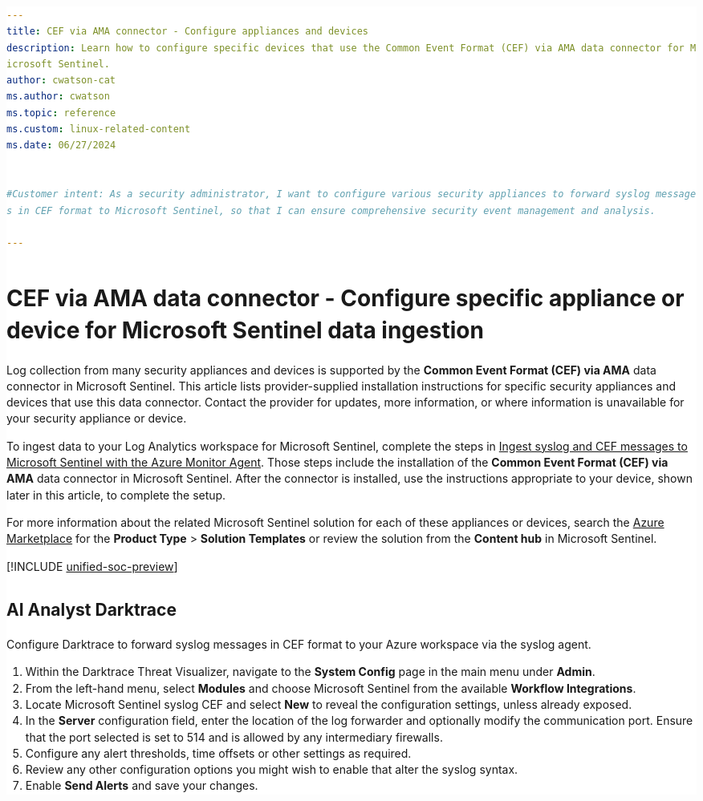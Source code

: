 ```yaml
---
title: CEF via AMA connector - Configure appliances and devices
description: Learn how to configure specific devices that use the Common Event Format (CEF) via AMA data connector for Microsoft Sentinel.
author: cwatson-cat
ms.author: cwatson
ms.topic: reference
ms.custom: linux-related-content
ms.date: 06/27/2024


#Customer intent: As a security administrator, I want to configure various security appliances to forward syslog messages in CEF format to Microsoft Sentinel, so that I can ensure comprehensive security event management and analysis.

---
```


#  CEF via AMA data connector - Configure specific appliance or device for Microsoft Sentinel data ingestion

Log collection from many security appliances and devices is supported by the **Common Event Format (CEF) via AMA** data connector in Microsoft Sentinel. This article lists provider-supplied installation instructions for specific security appliances and devices that use this data connector. Contact the provider for updates, more information, or where information is unavailable for your security appliance or device.

To ingest data to your Log Analytics workspace for Microsoft Sentinel, complete the steps in [Ingest syslog and CEF messages to Microsoft Sentinel with the Azure Monitor Agent](connect-cef-syslog-ama.md). Those steps include the installation of the **Common Event Format (CEF) via AMA** data connector in Microsoft Sentinel. After the connector is installed, use the instructions appropriate to your device, shown later in this article, to complete the setup.

For more information about the related Microsoft Sentinel solution for each of these appliances or devices, search the [Azure Marketplace](https://azuremarketplace.microsoft.com/) for the **Product Type** > **Solution Templates** or review the solution from the **Content hub** in Microsoft Sentinel.

[!INCLUDE [unified-soc-preview](includes/unified-soc-preview.md)]

## AI Analyst Darktrace

Configure Darktrace to forward syslog messages in CEF format to your Azure workspace via the syslog agent. 

1. Within the Darktrace Threat Visualizer, navigate to the **System Config** page in the main menu under **Admin**. 
1. From the left-hand menu, select **Modules** and choose Microsoft Sentinel from the available **Workflow Integrations**.
1. Locate Microsoft Sentinel syslog CEF and select **New** to reveal the configuration settings, unless already exposed. 
1. In the **Server** configuration field, enter the location of the log forwarder and optionally modify the communication port. Ensure that the port selected is set to 514 and is allowed by any intermediary firewalls.
1. Configure any alert thresholds, time offsets or other settings as required. 
1. Review any other configuration options you might wish to enable that alter the syslog syntax. 
1. Enable **Send Alerts** and save your changes.
